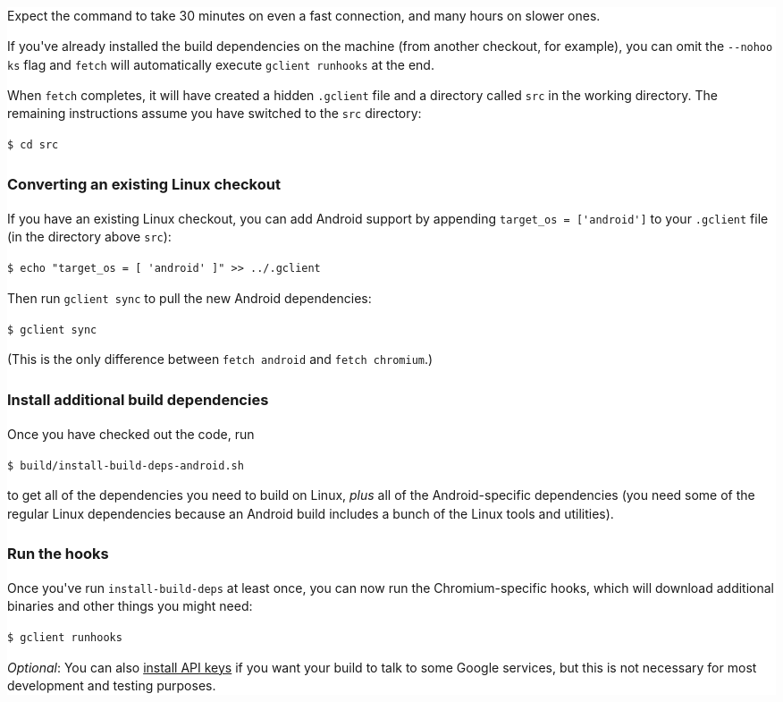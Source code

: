 Expect the command to take 30 minutes on even a fast connection, and many
hours on slower ones.

If you've already installed the build dependencies on the machine (from another
checkout, for example), you can omit the `--nohooks` flag and `fetch`
will automatically execute `gclient runhooks` at the end.

When `fetch` completes, it will have created a hidden `.gclient` file and a
directory called `src` in the working directory. The remaining instructions
assume you have switched to the `src` directory:

```shell
$ cd src
```

### Converting an existing Linux checkout

If you have an existing Linux checkout, you can add Android support by
appending `target_os = ['android']` to your `.gclient` file (in the
directory above `src`):

```shell
$ echo "target_os = [ 'android' ]" >> ../.gclient
```

Then run `gclient sync` to pull the new Android dependencies:

```shell
$ gclient sync
```

(This is the only difference between `fetch android` and `fetch chromium`.)

### Install additional build dependencies

Once you have checked out the code, run

```shell
$ build/install-build-deps-android.sh
```

to get all of the dependencies you need to build on Linux, *plus* all of the
Android-specific dependencies (you need some of the regular Linux dependencies
because an Android build includes a bunch of the Linux tools and utilities).

### Run the hooks

Once you've run `install-build-deps` at least once, you can now run the
Chromium-specific hooks, which will download additional binaries and other
things you might need:

```shell
$ gclient runhooks
```

*Optional*: You can also [install API
keys](https://www.chromium.org/developers/how-tos/api-keys) if you want your
build to talk to some Google services, but this is not necessary for most
development and testing purposes.
